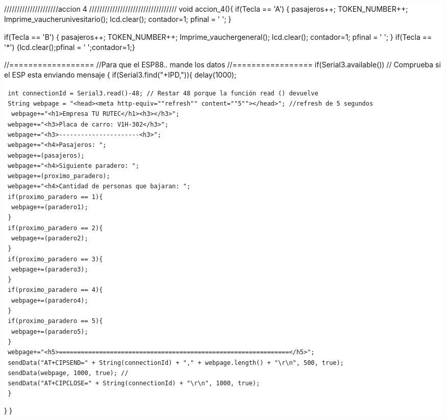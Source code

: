 /////////////////////accion 4  //////////////////////////////////
void accion_4(){
  if(Tecla == 'A') {
    pasajeros++;
    TOKEN_NUMBER++;
    Imprime_vaucherunivesitario();
    lcd.clear();
    contador=1;
    pfinal = ' ';
    }
    
  if(Tecla == 'B') {
    pasajeros++;
    TOKEN_NUMBER++;
  Imprime_vauchergeneral();
  lcd.clear();
  contador=1;
  pfinal = ' ';
  }
  if(Tecla == '*') {lcd.clear();pfinal = ' ';contador=1;}

   //==================
  //Para que el ESP88.. mande los datos
  //=================
  if(Serial3.available()) // Comprueba si el ESP esta enviando mensaje
  {
    if(Serial3.find("+IPD,")){
     delay(1000);    
   
     int connectionId = Serial3.read()-48; // Restar 48 porque la función read () devuelve 
     String webpage = "<head><meta http-equiv=""refresh"" content=""5""></head>"; //refresh de 5 segundos
      webpage+="<h1>Empresa TU RUTEC</h1><h3></h3>";
     webpage+="<h3>Placa de carro: V1H-302</h3>";
     webpage+="<h3>----------------------<h3>";
     webpage+="<h4>Pasajeros: ";
     webpage+=(pasajeros);
     webpage+="<h4>Siguiente paradero: ";
     webpage+=(proximo_paradero);
     webpage+="<h4>Cantidad de personas que bajaran: ";
     if(proximo_paradero == 1){
      webpage+=(paradero1);
     }
     if(proximo_paradero == 2){
      webpage+=(paradero2);
     }
     if(proximo_paradero == 3){
      webpage+=(paradero3);
     }
     if(proximo_paradero == 4){
      webpage+=(paradero4);
     }
     if(proximo_paradero == 5){
      webpage+=(paradero5);
     }
     webpage+="<h5>===============================================================</h5>";
     sendData("AT+CIPSEND=" + String(connectionId) + "," + webpage.length() + "\r\n", 500, true);
     sendData(webpage, 1000, true); // 
     sendData("AT+CIPCLOSE=" + String(connectionId) + "\r\n", 1000, true); 
     }
  }
}
